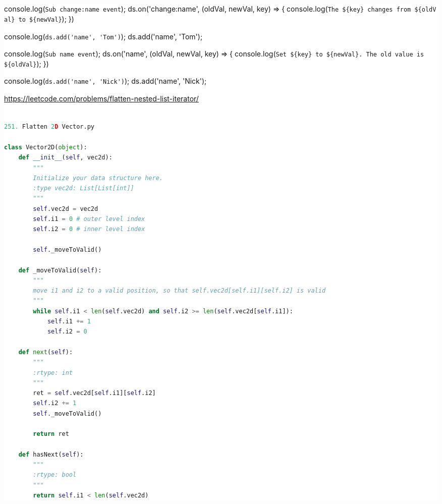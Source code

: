 console.log(`Sub change:name event`);
ds.on('change:name', (oldVal, newVal, key) => {
    console.log(`The ${key} changes from ${oldVal} to ${newVal}`);
})

console.log(`ds.add('name', 'Tom')`);
ds.add('name', 'Tom');


console.log(`Sub name event`);
ds.on('name', (oldVal, newVal, key) => {
    console.log(`Set ${key} to ${newVal}. The old value is ${oldVal}`);
})

console.log(`ds.add('name', 'Nick')`);
ds.add('name', 'Nick');




https://leetcode.com/problems/flatten-nested-list-iterator/
```py

251. Flatten 2D Vector.py

class Vector2D(object):
    def __init__(self, vec2d):
        """
        Initialize your data structure here.
        :type vec2d: List[List[int]]
        """
        self.vec2d = vec2d
        self.i1 = 0 # outer level index
        self.i2 = 0 # inner level index

        self._moveToValid()

    def _moveToValid(self):
        """
        move i1 and i2 to a valid position, so that self.vec2d[self.i1][self.i2] is valid
        """
        while self.i1 < len(self.vec2d) and self.i2 >= len(self.vec2d[self.i1]):
            self.i1 += 1
            self.i2 = 0

    def next(self):
        """
        :rtype: int
        """
        ret = self.vec2d[self.i1][self.i2]
        self.i2 += 1
        self._moveToValid()

        return ret

    def hasNext(self):
        """
        :rtype: bool
        """
        return self.i1 < len(self.vec2d)
```
